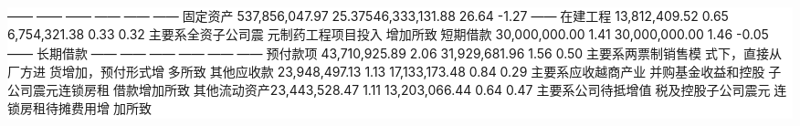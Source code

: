 ——
——
——
——
——
——
固定资产
537,856,047.97
25.37546,333,131.88
26.64
-1.27
——
在建工程
13,812,409.52
0.65
6,754,321.38
0.33
0.32
主要系全资子公司震
元制药工程项目投入
增加所致
短期借款
30,000,000.00
1.41
30,000,000.00
1.46
-0.05
——
长期借款
——
——
——
——
——
——
预付款项
43,710,925.89
2.06
31,929,681.96
1.56
0.50
主要系两票制销售模
式下，直接从厂方进
货增加，预付形式增
多所致
其他应收款
23,948,497.13
1.13
17,133,173.48
0.84
0.29
主要系应收越商产业
并购基金收益和控股
子公司震元连锁房租
借款增加所致
其他流动资产23,443,528.47
1.11
13,203,066.44
0.64
0.47
主要系公司待抵增值
税及控股子公司震元
连锁房租待摊费用增
加所致
